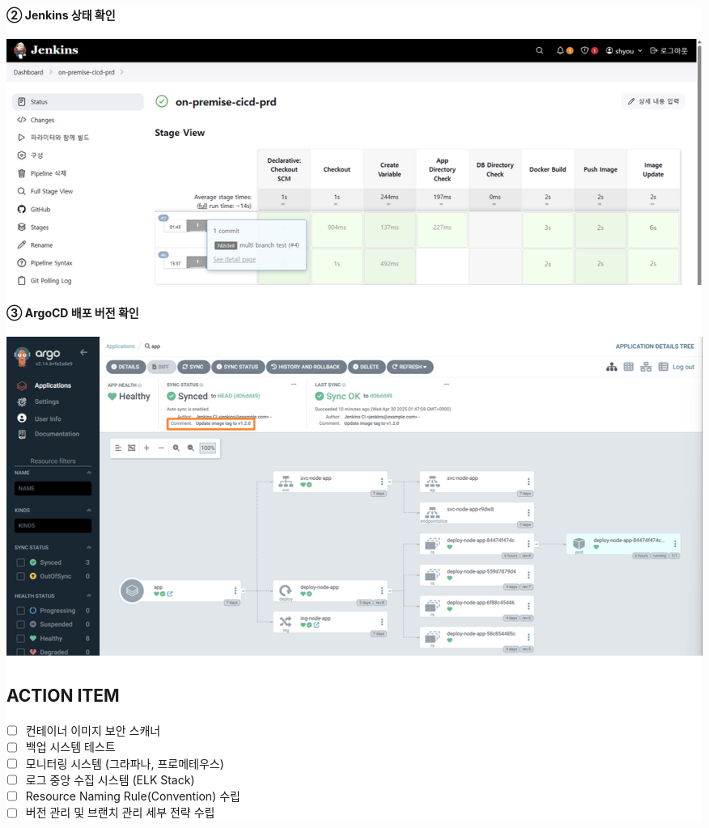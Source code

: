 #### ② Jenkins 상태 확인

![alt text](./_image/jenkins_02.png)

#### ③ ArgoCD 배포 버전 확인

![alt text](./_image/argocd_app_version_check_03.png)

## ACTION ITEM
- [ ] 컨테이너 이미지 보안 스캐너 
- [ ] 백업 시스템 테스트
- [ ] 모니터링 시스템 (그라파나, 프로메테우스)
- [ ] 로그 중앙 수집 시스템 (ELK Stack)
- [ ] Resource Naming Rule(Convention) 수립
- [ ] 버전 관리 및 브랜치 관리 세부 전략 수립
